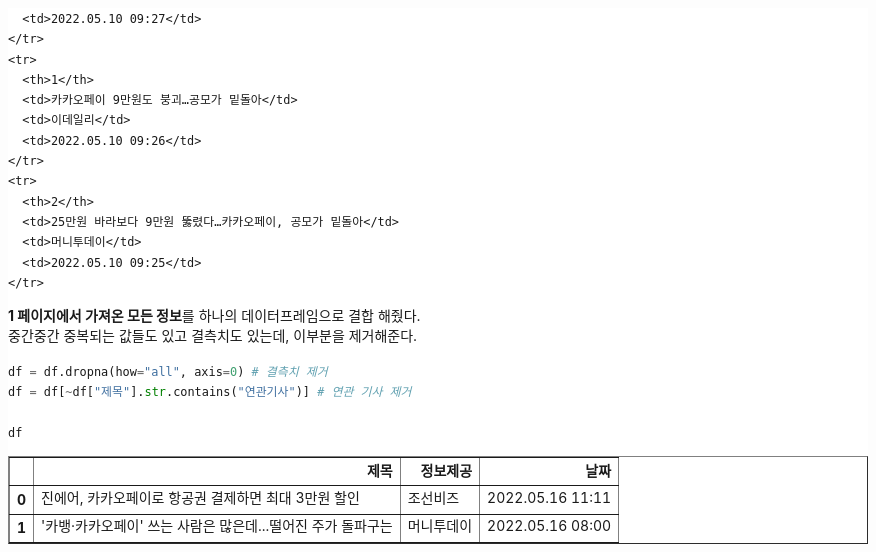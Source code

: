       <td>2022.05.10 09:27</td>
    </tr>
    <tr>
      <th>1</th>
      <td>카카오페이 9만원도 붕괴…공모가 밑돌아</td>
      <td>이데일리</td>
      <td>2022.05.10 09:26</td>
    </tr>
    <tr>
      <th>2</th>
      <td>25만원 바라보다 9만원 뚫렸다…카카오페이, 공모가 밑돌아</td>
      <td>머니투데이</td>
      <td>2022.05.10 09:25</td>
    </tr>
  </tbody>
</table>
</div>



**1 페이지에서 가져온 모든 정보**를 하나의 데이터프레임으로 결합 해줬다.  
중간중간 중복되는 값들도 있고 결측치도 있는데, 이부분을 제거해준다.


```python
df = df.dropna(how="all", axis=0) # 결측치 제거
df = df[~df["제목"].str.contains("연관기사")] # 연관 기사 제거

df
```




<div>
<style scoped>
    .dataframe tbody tr th:only-of-type {
        vertical-align: middle;
    }

    .dataframe tbody tr th {
        vertical-align: top;
    }

    .dataframe thead th {
        text-align: right;
    }
</style>
<table border="1" class="dataframe">
  <thead>
    <tr style="text-align: right;">
      <th></th>
      <th>제목</th>
      <th>정보제공</th>
      <th>날짜</th>
    </tr>
  </thead>
  <tbody>
    <tr>
      <th>0</th>
      <td>진에어, 카카오페이로 항공권 결제하면 최대 3만원 할인</td>
      <td>조선비즈</td>
      <td>2022.05.16 11:11</td>
    </tr>
    <tr>
      <th>1</th>
      <td>'카뱅·카카오페이' 쓰는 사람은 많은데...떨어진 주가 돌파구는</td>
      <td>머니투데이</td>
      <td>2022.05.16 08:00</td>